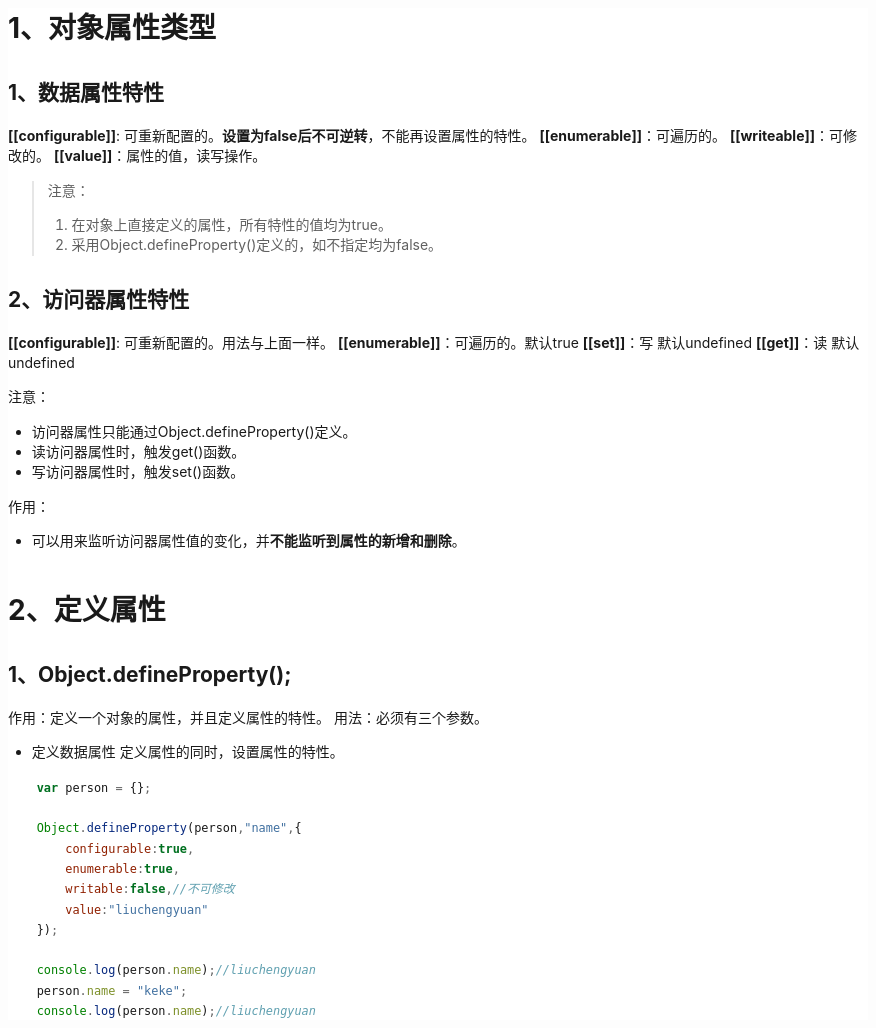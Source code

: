 # 1、对象属性类型
## 1、数据属性特性
**[[configurable]]**: 可重新配置的。**设置为false后不可逆转**，不能再设置属性的特性。
**[[enumerable]]**：可遍历的。
**[[writeable]]**：可修改的。
**[[value]]**：属性的值，读写操作。

> 注意：
> 1. 在对象上直接定义的属性，所有特性的值均为true。
> 2. 采用Object.defineProperty()定义的，如不指定均为false。

## 2、访问器属性特性
**[[configurable]]**: 可重新配置的。用法与上面一样。
**[[enumerable]]**：可遍历的。默认true
**[[set]]**：写 默认undefined
**[[get]]**：读 默认undefined

注意：

- 访问器属性只能通过Object.defineProperty()定义。
- 读访问器属性时，触发get()函数。
- 写访问器属性时，触发set()函数。

作用：

- 可以用来监听访问器属性值的变化，并**不能监听到属性的新增和删除**。






# 2、定义属性

## 1、Object.defineProperty();
作用：定义一个对象的属性，并且定义属性的特性。
用法：必须有三个参数。

- 定义数据属性
  定义属性的同时，设置属性的特性。

```js
    var person = {};

    Object.defineProperty(person,"name",{
        configurable:true,
        enumerable:true,
        writable:false,//不可修改
        value:"liuchengyuan"
    });

    console.log(person.name);//liuchengyuan
    person.name = "keke";
    console.log(person.name);//liuchengyuan
```
